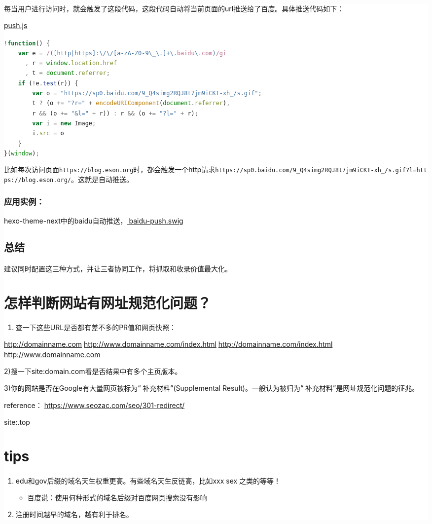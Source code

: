 每当用户进行访问时，就会触发了这段代码，这段代码自动将当前页面的url推送给了百度。具体推送代码如下：

[push.js](https://zz.bdstatic.com/linksubmit/push.js)
```js
!function() {
    var e = /([http|https]:\/\/[a-zA-Z0-9\_\.]+\.baidu\.com)/gi
      , r = window.location.href
      , t = document.referrer;
    if (!e.test(r)) {
        var o = "https://sp0.baidu.com/9_Q4simg2RQJ8t7jm9iCKT-xh_/s.gif";
        t ? (o += "?r=" + encodeURIComponent(document.referrer),
        r && (o += "&l=" + r)) : r && (o += "?l=" + r);
        var i = new Image;
        i.src = o
    }
}(window);
```

比如每次访问页面`https://blog.eson.org`时，都会触发一个http请求`https://sp0.baidu.com/9_Q4simg2RQJ8t7jm9iCKT-xh_/s.gif?l=https://blog.eson.org/`。这就是自动推送。


### 应用实例：

hexo-theme-next中的baidu自动推送，[ baidu-push.swig](https://github.com/theme-next/hexo-theme-next/blob/master/layout/_third-party/seo/baidu-push.swig)


## 总结

建议同时配置这三种方式，并让三者协同工作，将抓取和收录价值最大化。


# 怎样判断网站有网址规范化问题？
1) 查一下这些URL是否都有差不多的PR值和网页快照：

http://domainname.com
http://www.domainname.com/index.html
http://domainname.com/index.html
http://www.domainname.com

2)搜一下site:domain.com看是否结果中有多个主页版本。

3)你的网站是否在Google有大量网页被标为“ 补充材料”(Supplemental Result)。一般认为被归为“ 补充材料”是网址规范化问题的征兆。

reference： https://www.seozac.com/seo/301-redirect/

site:.top
# tips
1. edu和gov后缀的域名天生权重更高。有些域名天生反链高，比如xxx   sex   之类的等等！
    - 百度说：使用何种形式的域名后缀对百度网页搜索没有影响

2. 注册时间越早的域名，越有利于排名。
